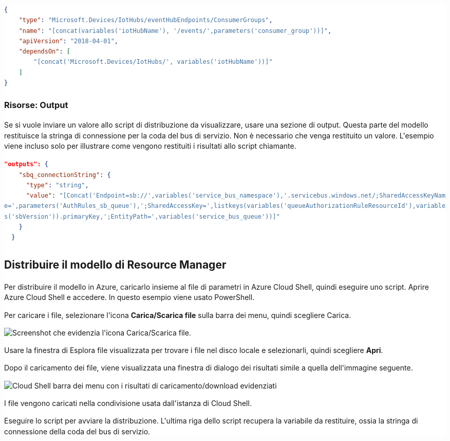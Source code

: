 ```json
{
    "type": "Microsoft.Devices/IotHubs/eventHubEndpoints/ConsumerGroups",
    "name": "[concat(variables('iotHubName'), '/events/',parameters('consumer_group'))]",
    "apiVersion": "2018-04-01",
    "dependsOn": [
        "[concat('Microsoft.Devices/IotHubs/', variables('iotHubName'))]"
    ]
}
```

### <a name="resources-outputs"></a>Risorse: Output

Se si vuole inviare un valore allo script di distribuzione da visualizzare, usare una sezione di output. Questa parte del modello restituisce la stringa di connessione per la coda del bus di servizio. Non è necessario che venga restituito un valore. L'esempio viene incluso solo per illustrare come vengono restituiti i risultati allo script chiamante.

```json
"outputs": {
    "sbq_connectionString": {
      "type": "string",
      "value": "[Concat('Endpoint=sb://',variables('service_bus_namespace'),'.servicebus.windows.net/;SharedAccessKeyName=',parameters('AuthRules_sb_queue'),';SharedAccessKey=',listkeys(variables('queueAuthorizationRuleResourceId'),variables('sbVersion')).primaryKey,';EntityPath=',variables('service_bus_queue'))]"
    }
  }
```

## <a name="deploy-the-rm-template"></a>Distribuire il modello di Resource Manager

Per distribuire il modello in Azure, caricarlo insieme al file di parametri in Azure Cloud Shell, quindi eseguire uno script. Aprire Azure Cloud Shell e accedere. In questo esempio viene usato PowerShell.

Per caricare i file, selezionare l'icona **Carica/Scarica file** sulla barra dei menu, quindi scegliere Carica.

![Screenshot che evidenzia l'icona Carica/Scarica file.](media/tutorial-routing-config-message-routing-RM-template/CloudShell_upload_files.png)

Usare la finestra di Esplora file visualizzata per trovare i file nel disco locale e selezionarli, quindi scegliere **Apri**.

Dopo il caricamento dei file, viene visualizzata una finestra di dialogo dei risultati simile a quella dell'immagine seguente.

![Cloud Shell barra dei menu con i risultati di caricamento/download evidenziati](media/tutorial-routing-config-message-routing-RM-template/CloudShell_upload_results.png)

I file vengono caricati nella condivisione usata dall'istanza di Cloud Shell. 

Eseguire lo script per avviare la distribuzione. L'ultima riga dello script recupera la variabile da restituire, ossia la stringa di connessione della coda del bus di servizio.
